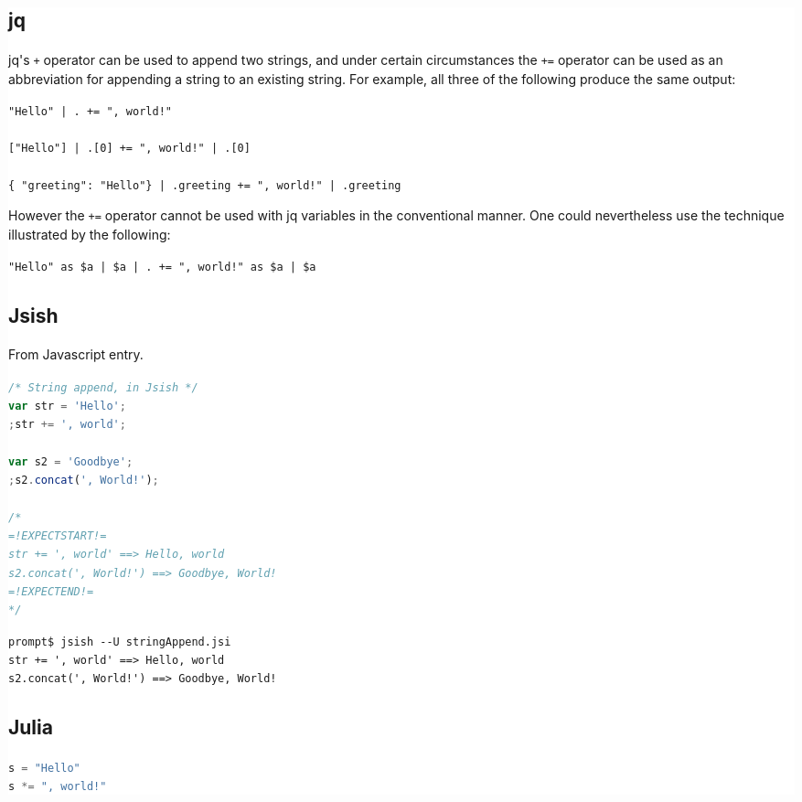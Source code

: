 
## jq

jq's <code>+</code> operator can be used to append two strings, and under certain circumstances the <code>+=</code> operator can be used as an abbreviation for appending a string to an existing string.  For example, all three of the following produce the same output:
```jq
"Hello" | . += ", world!"

["Hello"] | .[0] += ", world!" | .[0]

{ "greeting": "Hello"} | .greeting += ", world!" | .greeting
```

However the <code>+=</code> operator cannot be used with jq variables in the conventional manner. One could nevertheless use the technique illustrated by the following:
```jq
"Hello" as $a | $a | . += ", world!" as $a | $a
```



## Jsish

From Javascript entry.

```javascript
/* String append, in Jsish */
var str = 'Hello';
;str += ', world';

var s2 = 'Goodbye';
;s2.concat(', World!');

/*
=!EXPECTSTART!=
str += ', world' ==> Hello, world
s2.concat(', World!') ==> Goodbye, World!
=!EXPECTEND!=
*/
```


```txt
prompt$ jsish --U stringAppend.jsi
str += ', world' ==> Hello, world
s2.concat(', World!') ==> Goodbye, World!
```



## Julia


```julia
s = "Hello"
s *= ", world!"
```
